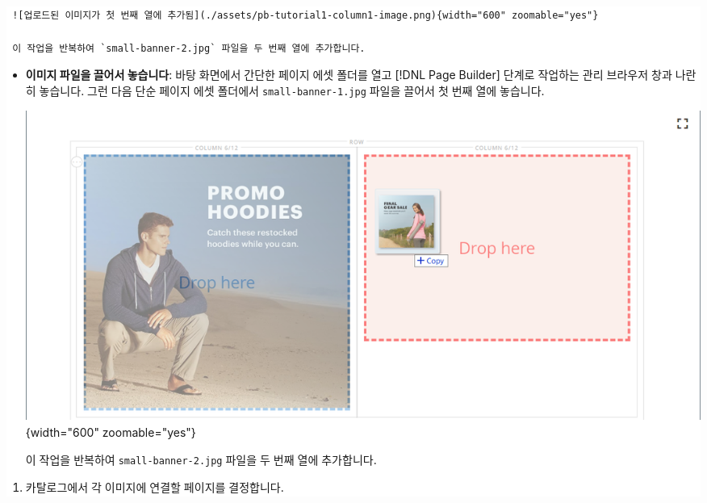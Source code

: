      ![업로드된 이미지가 첫 번째 열에 추가됨](./assets/pb-tutorial1-column1-image.png){width="600" zoomable="yes"}

     이 작업을 반복하여 `small-banner-2.jpg` 파일을 두 번째 열에 추가합니다.

   - **이미지 파일을 끌어서 놓습니다**: 바탕 화면에서 간단한 페이지 에셋 폴더를 열고 [!DNL Page Builder] 단계로 작업하는 관리 브라우저 창과 나란히 놓습니다. 그런 다음 단순 페이지 에셋 폴더에서 `small-banner-1.jpg` 파일을 끌어서 첫 번째 열에 놓습니다.

     ![이미지를 두 번째 열로 드래그](./assets/pb-tutorial1-column-image-drag.png){width="600" zoomable="yes"}

     이 작업을 반복하여 `small-banner-2.jpg` 파일을 두 번째 열에 추가합니다.

1. 카탈로그에서 각 이미지에 연결할 페이지를 결정합니다.

